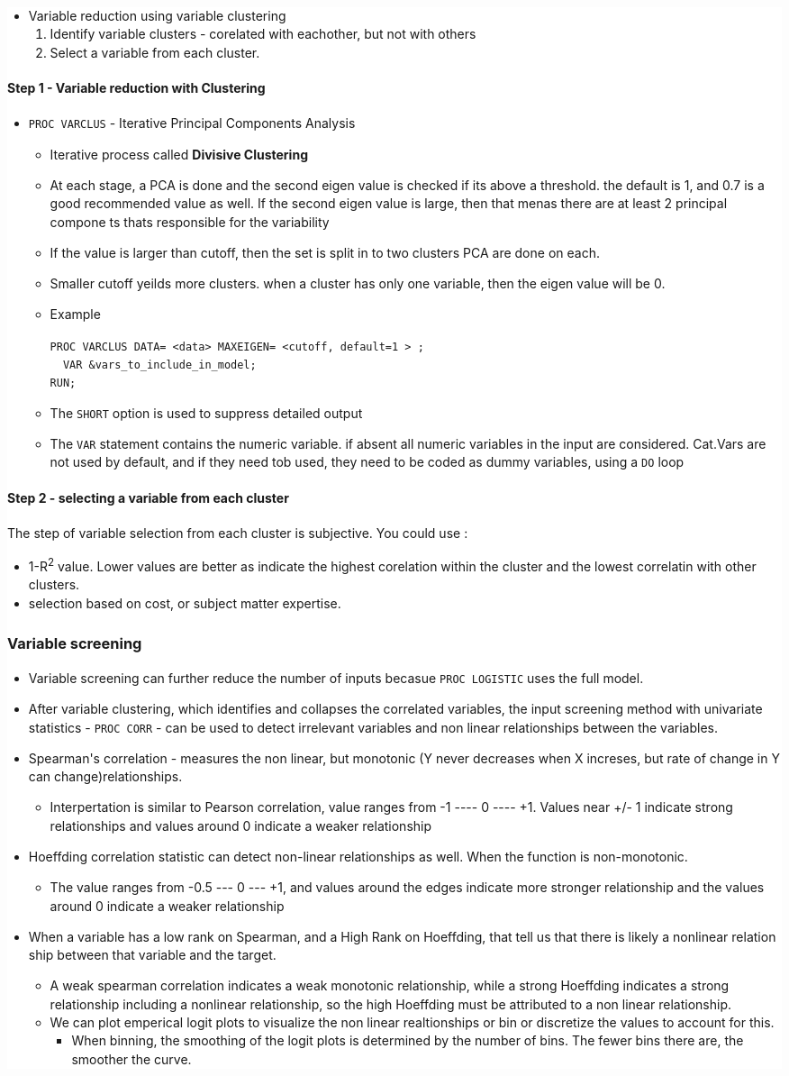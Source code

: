 - Variable reduction using variable clustering
  1. Identify variable clusters - corelated with eachother, but not with others
  2. Select a variable from each cluster.

#### Step 1 - Variable reduction with Clustering

- `PROC VARCLUS` - Iterative Principal Components Analysis
  - Iterative process called **Divisive Clustering**
  - At each stage, a PCA is done and the second eigen value is checked if its above a threshold. the default is 1, and 0.7 is a good recommended value as well. If the second eigen value is large, then that menas there are at least 2 principal compone ts thats responsible for the variability
  - If the value is larger than cutoff, then the set is split in to two clusters PCA are done on each.
  - Smaller cutoff yeilds more clusters. when a cluster has only one variable, then the eigen value will be 0.
  - Example

    ```SAS
    PROC VARCLUS DATA= <data> MAXEIGEN= <cutoff, default=1 > ;
      VAR &vars_to_include_in_model;
    RUN;
    ```

  - The `SHORT` option is used to suppress detailed output
  - The `VAR` statement contains the numeric variable. if absent all numeric variables in the input are considered. Cat.Vars are not used by default, and if they need tob used, they need to be coded as dummy variables, using a `DO` loop

#### Step 2 - selecting a variable from each cluster

The step of variable selection from each cluster is subjective. You could use :

- 1-R<sup>2</sup> value. Lower values are better as indicate the highest corelation within the cluster and the lowest correlatin with other clusters.
- selection based on cost, or subject matter expertise.

### Variable screening

- Variable screening can further reduce the number of inputs becasue `PROC LOGISTIC` uses the full model.
- After variable clustering, which identifies and collapses the correlated variables, the input screening method with univariate statistics - `PROC CORR` - can be used to detect irrelevant variables and non linear relationships between the variables.
- Spearman's correlation - measures the non linear, but monotonic (Y never decreases when X increses, but rate of change in Y can change)relationships.
  - Interpertation is similar to Pearson correlation, value ranges from -1 ---- 0 ---- +1. Values near +/- 1 indicate strong relationships and values around 0 indicate a weaker relationship
- Hoeffding correlation statistic can detect non-linear relationships as well. When the function is non-monotonic. 
  - The value ranges from -0.5 --- 0 --- +1, and values around the edges indicate more stronger relationship and the values around 0 indicate a weaker relationship

- When a variable has a low rank on Spearman, and a High Rank on Hoeffding, that tell us that there is likely a nonlinear relation ship between that variable and the target.
  - A weak spearman correlation indicates a weak monotonic relationship, while a strong Hoeffding indicates a strong relationship including a nonlinear relationship, so the high Hoeffding must be attributed to a non linear relationship.
  - We can plot emperical logit plots to visualize the non linear realtionships or bin or discretize the values to account for this.
    - When binning, the smoothing of the logit plots is determined by the number of bins. The fewer bins there are, the smoother the curve.
